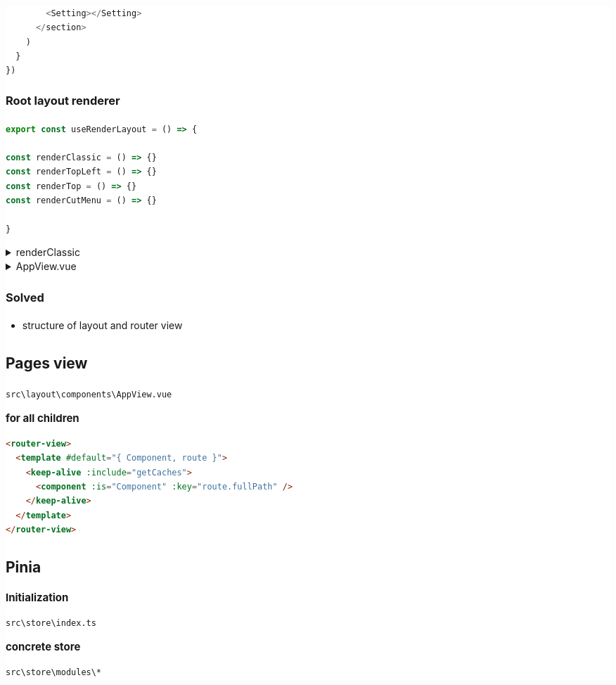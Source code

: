 ```javascript
        <Setting></Setting>
      </section>
    )
  }
})
```

### Root layout renderer
```javascript
export const useRenderLayout = () => {

const renderClassic = () => {}
const renderTopLeft = () => {}
const renderTop = () => {}
const renderCutMenu = () => {}

}
```

<details><summary>renderClassic</summary></details>


<details><summary>AppView.vue</summary></details>


### Solved

- structure of layout and router view 

## Pages view

`src\layout\components\AppView.vue`

<span style='font-size: 15px;'>**for all children**</span>  

```html
<router-view>
  <template #default="{ Component, route }">
    <keep-alive :include="getCaches">
      <component :is="Component" :key="route.fullPath" />
    </keep-alive>
  </template>
</router-view>
```


## Pinia

<span style='font-size: 15px;'>**Initialization**</span>  

`src\store\index.ts`

<span style='font-size: 15px;'>**concrete store**</span>  

`src\store\modules\*`
